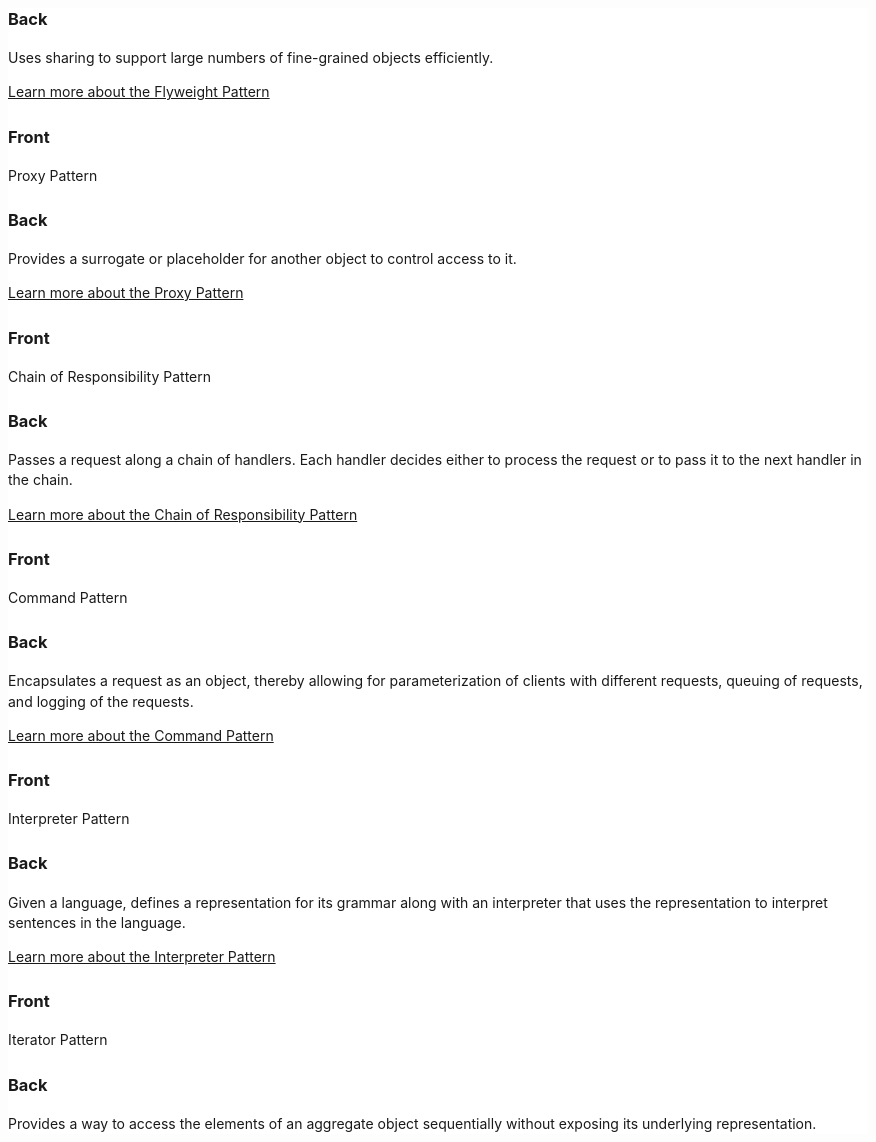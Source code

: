 ### Back
Uses sharing to support large numbers of fine-grained objects efficiently.

[Learn more about the Flyweight Pattern](https://refactoring.guru/design-patterns/flyweight)

 
### Front
Proxy Pattern

### Back
Provides a surrogate or placeholder for another object to control access to it.

[Learn more about the Proxy Pattern](https://refactoring.guru/design-patterns/proxy)

 
### Front
Chain of Responsibility Pattern

### Back
Passes a request along a chain of handlers. Each handler decides either to process the request or to pass it to the next handler in the chain.

[Learn more about the Chain of Responsibility Pattern](https://refactoring.guru/design-patterns/chain-of-responsibility)

 

### Front
Command Pattern

### Back
Encapsulates a request as an object, thereby allowing for parameterization of clients with different requests, queuing of requests, and logging of the requests.

[Learn more about the Command Pattern](https://refactoring.guru/design-patterns/command)

 
### Front
Interpreter Pattern

### Back
Given a language, defines a representation for its grammar along with an interpreter that uses the representation to interpret sentences in the language.

[Learn more about the Interpreter Pattern](https://refactoring.guru/design-patterns/interpreter)

 
### Front
Iterator Pattern

### Back
Provides a way to access the elements of an aggregate object sequentially without exposing its underlying representation.
